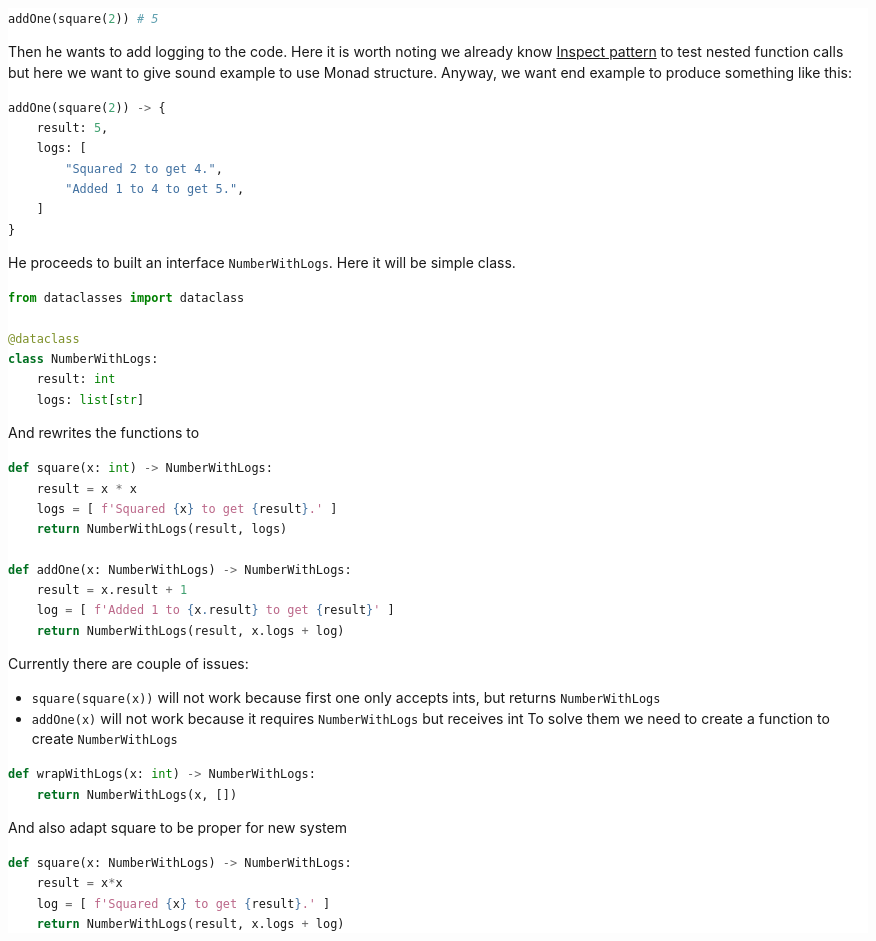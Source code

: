 ```python
addOne(square(2)) # 5
```

Then he wants to add logging to the code. Here it is worth noting we already know [Inspect pattern](Inspect%20pattern.md) to test nested function calls but here we want to give sound example to use Monad structure. Anyway, we want end example to produce something like this:

```python
addOne(square(2)) -> {
	result: 5,
	logs: [
		"Squared 2 to get 4.",
		"Added 1 to 4 to get 5.",
	]
}
```

He proceeds to built an interface `NumberWithLogs`. Here it will be simple class.

```python
from dataclasses import dataclass

@dataclass
class NumberWithLogs:
	result: int
	logs: list[str]
```

And rewrites the functions to

```python
def square(x: int) -> NumberWithLogs:
	result = x * x
	logs = [ f'Squared {x} to get {result}.' ]
	return NumberWithLogs(result, logs)

def addOne(x: NumberWithLogs) -> NumberWithLogs:
	result = x.result + 1
	log = [ f'Added 1 to {x.result} to get {result}' ]
	return NumberWithLogs(result, x.logs + log)
```

Currently there are couple of issues:

- `square(square(x))` will not work because first one only accepts ints, but returns `NumberWithLogs`
- `addOne(x)` will not work because it requires `NumberWithLogs` but receives int
To solve them we need to create a function to create `NumberWithLogs` 

```python
def wrapWithLogs(x: int) -> NumberWithLogs:
	return NumberWithLogs(x, [])
```

And also adapt square to be proper for new system

```python
def square(x: NumberWithLogs) -> NumberWithLogs:
	result = x*x
	log = [ f'Squared {x} to get {result}.' ]
	return NumberWithLogs(result, x.logs + log)
```
